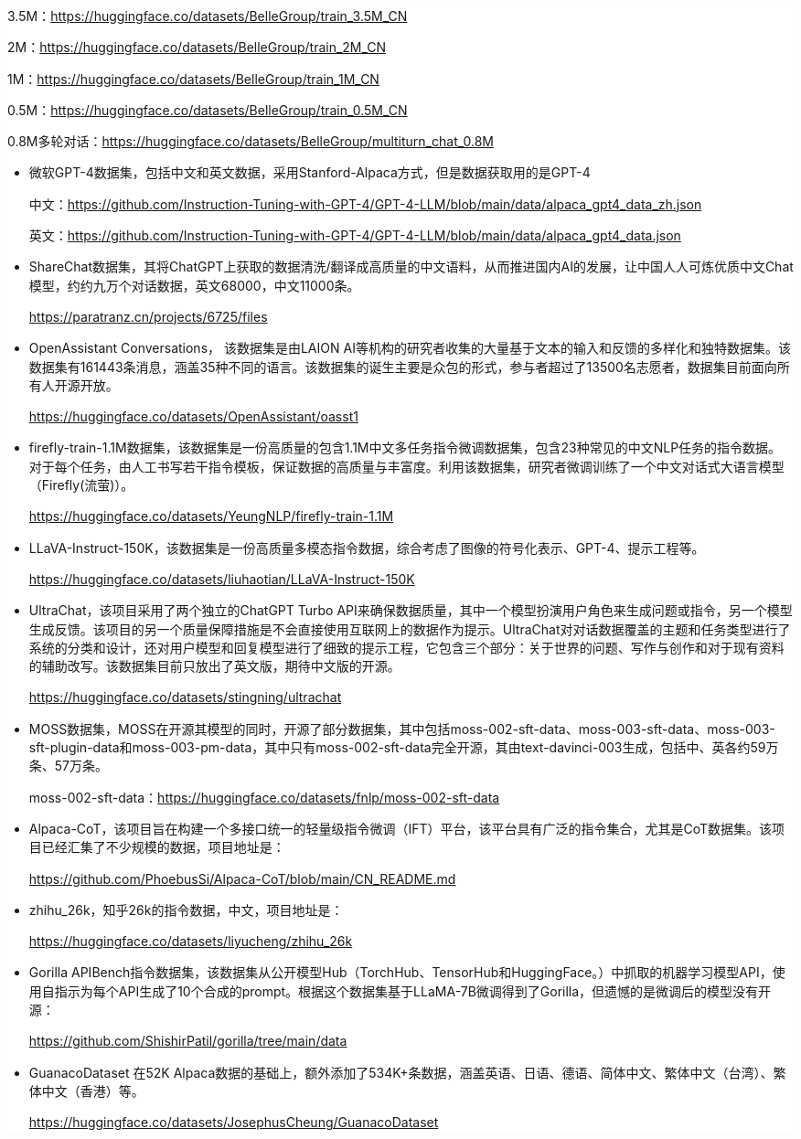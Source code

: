   3.5M：https://huggingface.co/datasets/BelleGroup/train_3.5M_CN

  2M：https://huggingface.co/datasets/BelleGroup/train_2M_CN

  1M：https://huggingface.co/datasets/BelleGroup/train_1M_CN

  0.5M：https://huggingface.co/datasets/BelleGroup/train_0.5M_CN

   0.8M多轮对话：https://huggingface.co/datasets/BelleGroup/multiturn_chat_0.8M

- 微软GPT-4数据集，包括中文和英文数据，采用Stanford-Alpaca方式，但是数据获取用的是GPT-4

  中文：https://github.com/Instruction-Tuning-with-GPT-4/GPT-4-LLM/blob/main/data/alpaca_gpt4_data_zh.json

  英文：https://github.com/Instruction-Tuning-with-GPT-4/GPT-4-LLM/blob/main/data/alpaca_gpt4_data.json

- ShareChat数据集，其将ChatGPT上获取的数据清洗/翻译成高质量的中文语料，从而推进国内AI的发展，让中国人人可炼优质中文Chat模型，约约九万个对话数据，英文68000，中文11000条。

  https://paratranz.cn/projects/6725/files

- OpenAssistant Conversations， 该数据集是由LAION AI等机构的研究者收集的大量基于文本的输入和反馈的多样化和独特数据集。该数据集有161443条消息，涵盖35种不同的语言。该数据集的诞生主要是众包的形式，参与者超过了13500名志愿者，数据集目前面向所有人开源开放。

  https://huggingface.co/datasets/OpenAssistant/oasst1

- firefly-train-1.1M数据集，该数据集是一份高质量的包含1.1M中文多任务指令微调数据集，包含23种常见的中文NLP任务的指令数据。对于每个任务，由人工书写若干指令模板，保证数据的高质量与丰富度。利用该数据集，研究者微调训练了一个中文对话式大语言模型（Firefly(流萤)）。

  https://huggingface.co/datasets/YeungNLP/firefly-train-1.1M

- LLaVA-Instruct-150K，该数据集是一份高质量多模态指令数据，综合考虑了图像的符号化表示、GPT-4、提示工程等。

  https://huggingface.co/datasets/liuhaotian/LLaVA-Instruct-150K

- UltraChat，该项目采用了两个独立的ChatGPT Turbo API来确保数据质量，其中一个模型扮演用户角色来生成问题或指令，另一个模型生成反馈。该项目的另一个质量保障措施是不会直接使用互联网上的数据作为提示。UltraChat对对话数据覆盖的主题和任务类型进行了系统的分类和设计，还对用户模型和回复模型进行了细致的提示工程，它包含三个部分：关于世界的问题、写作与创作和对于现有资料的辅助改写。该数据集目前只放出了英文版，期待中文版的开源。

  https://huggingface.co/datasets/stingning/ultrachat

- MOSS数据集，MOSS在开源其模型的同时，开源了部分数据集，其中包括moss-002-sft-data、moss-003-sft-data、moss-003-sft-plugin-data和moss-003-pm-data，其中只有moss-002-sft-data完全开源，其由text-davinci-003生成，包括中、英各约59万条、57万条。 

  moss-002-sft-data：https://huggingface.co/datasets/fnlp/moss-002-sft-data

- Alpaca-CoT，该项目旨在构建一个多接口统一的轻量级指令微调（IFT）平台，该平台具有广泛的指令集合，尤其是CoT数据集。该项目已经汇集了不少规模的数据，项目地址是：

  https://github.com/PhoebusSi/Alpaca-CoT/blob/main/CN_README.md

- zhihu_26k，知乎26k的指令数据，中文，项目地址是：

  https://huggingface.co/datasets/liyucheng/zhihu_26k

- Gorilla APIBench指令数据集，该数据集从公开模型Hub（TorchHub、TensorHub和HuggingFace。）中抓取的机器学习模型API，使用自指示为每个API生成了10个合成的prompt。根据这个数据集基于LLaMA-7B微调得到了Gorilla，但遗憾的是微调后的模型没有开源：

  https://github.com/ShishirPatil/gorilla/tree/main/data

- GuanacoDataset 在52K Alpaca数据的基础上，额外添加了534K+条数据，涵盖英语、日语、德语、简体中文、繁体中文（台湾）、繁体中文（香港）等。

  https://huggingface.co/datasets/JosephusCheung/GuanacoDataset
